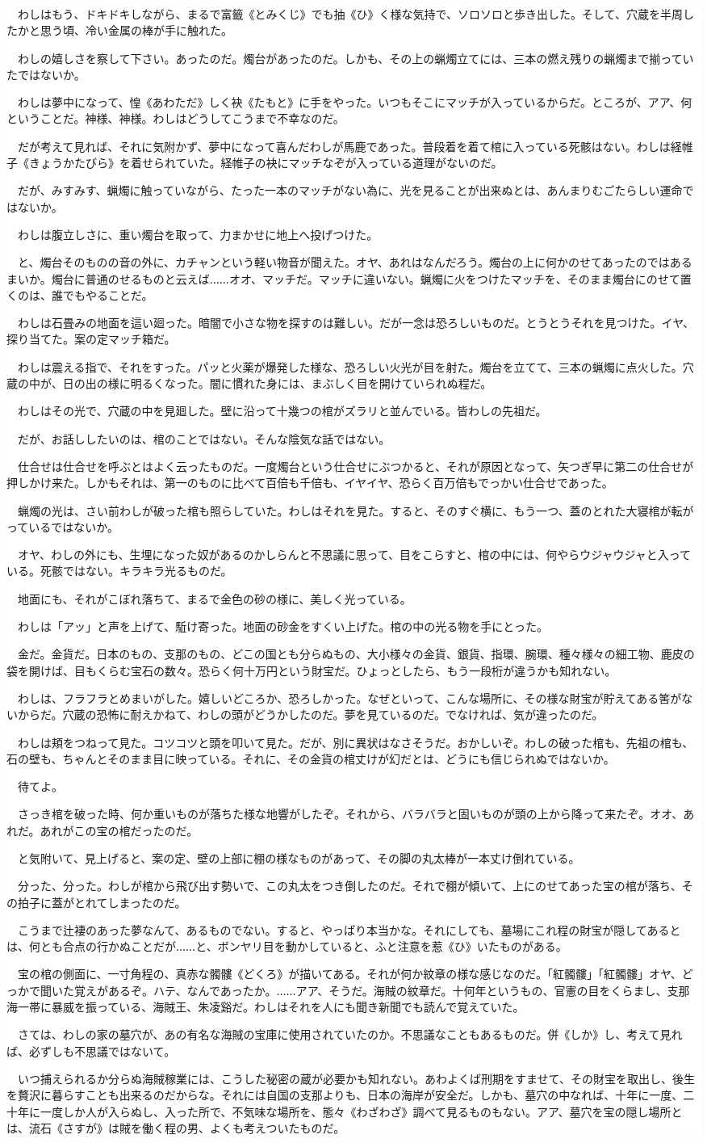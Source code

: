 　わしはもう、ドキドキしながら、まるで富籤《とみくじ》でも抽《ひ》く様な気持で、ソロソロと歩き出した。そして、穴蔵を半周したかと思う頃、冷い金属の棒が手に触れた。

　わしの嬉しさを察して下さい。あったのだ。燭台があったのだ。しかも、その上の蝋燭立てには、三本の燃え残りの蝋燭まで揃っていたではないか。

　わしは夢中になって、惶《あわただ》しく袂《たもと》に手をやった。いつもそこにマッチが入っているからだ。ところが、アア、何ということだ。神様、神様。わしはどうしてこうまで不幸なのだ。

　だが考えて見れば、それに気附かず、夢中になって喜んだわしが馬鹿であった。普段着を着て棺に入っている死骸はない。わしは経帷子《きょうかたびら》を着せられていた。経帷子の袂にマッチなぞが入っている道理がないのだ。

　だが、みすみす、蝋燭に触っていながら、たった一本のマッチがない為に、光を見ることが出来ぬとは、あんまりむごたらしい運命ではないか。

　わしは腹立しさに、重い燭台を取って、力まかせに地上へ投げつけた。

　と、燭台そのものの音の外に、カチャンという軽い物音が聞えた。オヤ、あれはなんだろう。燭台の上に何かのせてあったのではあるまいか。燭台に普通のせるものと云えば……オオ、マッチだ。マッチに違いない。蝋燭に火をつけたマッチを、そのまま燭台にのせて置くのは、誰でもやることだ。

　わしは石畳みの地面を這い廻った。暗闇で小さな物を探すのは難しい。だが一念は恐ろしいものだ。とうとうそれを見つけた。イヤ、探り当てた。案の定マッチ箱だ。

　わしは震える指で、それをすった。パッと火薬が爆発した様な、恐ろしい火光が目を射た。燭台を立てて、三本の蝋燭に点火した。穴蔵の中が、日の出の様に明るくなった。闇に慣れた身には、まぶしく目を開けていられぬ程だ。

　わしはその光で、穴蔵の中を見廻した。壁に沿って十幾つの棺がズラリと並んでいる。皆わしの先祖だ。

　だが、お話ししたいのは、棺のことではない。そんな陰気な話ではない。

　仕合せは仕合せを呼ぶとはよく云ったものだ。一度燭台という仕合せにぶつかると、それが原因となって、矢つぎ早に第二の仕合せが押しかけ来た。しかもそれは、第一のものに比べて百倍も千倍も、イヤイヤ、恐らく百万倍もでっかい仕合せであった。

　蝋燭の光は、さい前わしが破った棺も照らしていた。わしはそれを見た。すると、そのすぐ横に、もう一つ、蓋のとれた大寝棺が転がっているではないか。

　オヤ、わしの外にも、生埋になった奴があるのかしらんと不思議に思って、目をこらすと、棺の中には、何やらウジャウジャと入っている。死骸ではない。キラキラ光るものだ。

　地面にも、それがこぼれ落ちて、まるで金色の砂の様に、美しく光っている。

　わしは「アッ」と声を上げて、駈け寄った。地面の砂金をすくい上げた。棺の中の光る物を手にとった。

　金だ。金貨だ。日本のもの、支那のもの、どこの国とも分らぬもの、大小様々の金貨、銀貨、指環、腕環、種々様々の細工物、鹿皮の袋を開けば、目もくらむ宝石の数々。恐らく何十万円という財宝だ。ひょっとしたら、もう一段桁が違うかも知れない。

　わしは、フラフラとめまいがした。嬉しいどころか、恐ろしかった。なぜといって、こんな場所に、その様な財宝が貯えてある筈がないからだ。穴蔵の恐怖に耐えかねて、わしの頭がどうかしたのだ。夢を見ているのだ。でなければ、気が違ったのだ。

　わしは頬をつねって見た。コツコツと頭を叩いて見た。だが、別に異状はなさそうだ。おかしいぞ。わしの破った棺も、先祖の棺も、石の壁も、ちゃんとそのまま目に映っている。それに、その金貨の棺丈けが幻だとは、どうにも信じられぬではないか。

　待てよ。

　さっき棺を破った時、何か重いものが落ちた様な地響がしたぞ。それから、バラバラと固いものが頭の上から降って来たぞ。オオ、あれだ。あれがこの宝の棺だったのだ。

　と気附いて、見上げると、案の定、壁の上部に棚の様なものがあって、その脚の丸太棒が一本丈け倒れている。

　分った、分った。わしが棺から飛び出す勢いで、この丸太をつき倒したのだ。それで棚が傾いて、上にのせてあった宝の棺が落ち、その拍子に蓋がとれてしまったのだ。

　こうまで辻褄のあった夢なんて、あるものでない。すると、やっぱり本当かな。それにしても、墓場にこれ程の財宝が隠してあるとは、何とも合点の行かぬことだが……と、ボンヤリ目を動かしていると、ふと注意を惹《ひ》いたものがある。

　宝の棺の側面に、一寸角程の、真赤な髑髏《どくろ》が描いてある。それが何か紋章の様な感じなのだ。「紅髑髏」「紅髑髏」オヤ、どっかで聞いた覚えがあるぞ。ハテ、なんであったか。……アア、そうだ。海賊の紋章だ。十何年というもの、官憲の目をくらまし、支那海一帯に暴威を振っている、海賊王、朱凌谿だ。わしはそれを人にも聞き新聞でも読んで覚えていた。

　さては、わしの家の墓穴が、あの有名な海賊の宝庫に使用されていたのか。不思議なこともあるものだ。併《しか》し、考えて見れば、必ずしも不思議ではないて。

　いつ捕えられるか分らぬ海賊稼業には、こうした秘密の蔵が必要かも知れない。あわよくば刑期をすませて、その財宝を取出し、後生を贅沢に暮らすことも出来るのだからな。それには自国の支那よりも、日本の海岸が安全だ。しかも、墓穴の中なれば、十年に一度、二十年に一度しか人が入らぬし、入った所で、不気味な場所を、態々《わざわざ》調べて見るものもない。アア、墓穴を宝の隠し場所とは、流石《さすが》は賊を働く程の男、よくも考えついたものだ。
